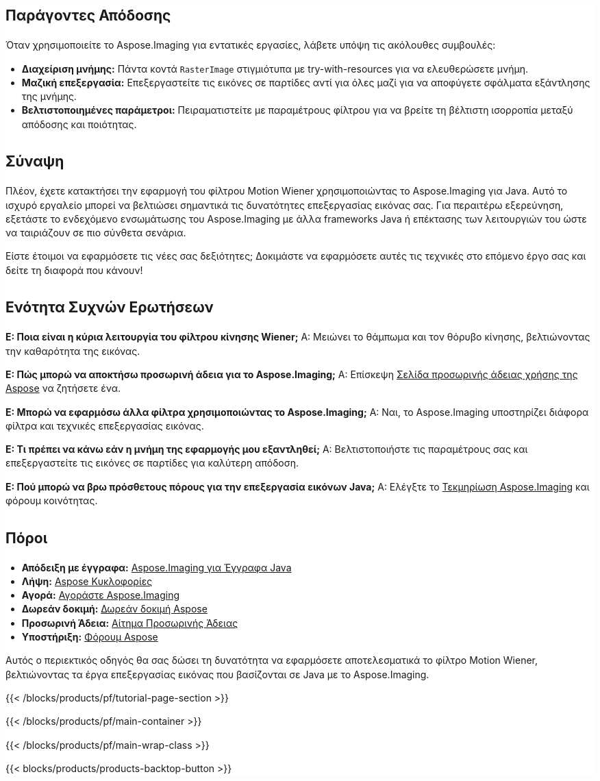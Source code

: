 ## Παράγοντες Απόδοσης

Όταν χρησιμοποιείτε το Aspose.Imaging για εντατικές εργασίες, λάβετε υπόψη τις ακόλουθες συμβουλές:

- **Διαχείριση μνήμης:** Πάντα κοντά `RasterImage` στιγμιότυπα με try-with-resources για να ελευθερώσετε μνήμη.
- **Μαζική επεξεργασία:** Επεξεργαστείτε τις εικόνες σε παρτίδες αντί για όλες μαζί για να αποφύγετε σφάλματα εξάντλησης της μνήμης.
- **Βελτιστοποιημένες παράμετροι:** Πειραματιστείτε με παραμέτρους φίλτρου για να βρείτε τη βέλτιστη ισορροπία μεταξύ απόδοσης και ποιότητας.

## Σύναψη

Πλέον, έχετε κατακτήσει την εφαρμογή του φίλτρου Motion Wiener χρησιμοποιώντας το Aspose.Imaging για Java. Αυτό το ισχυρό εργαλείο μπορεί να βελτιώσει σημαντικά τις δυνατότητες επεξεργασίας εικόνας σας. Για περαιτέρω εξερεύνηση, εξετάστε το ενδεχόμενο ενσωμάτωσης του Aspose.Imaging με άλλα frameworks Java ή επέκτασης των λειτουργιών του ώστε να ταιριάζουν σε πιο σύνθετα σενάρια.

Είστε έτοιμοι να εφαρμόσετε τις νέες σας δεξιότητες; Δοκιμάστε να εφαρμόσετε αυτές τις τεχνικές στο επόμενο έργο σας και δείτε τη διαφορά που κάνουν!

## Ενότητα Συχνών Ερωτήσεων

**Ε: Ποια είναι η κύρια λειτουργία του φίλτρου κίνησης Wiener;**
Α: Μειώνει το θάμπωμα και τον θόρυβο κίνησης, βελτιώνοντας την καθαρότητα της εικόνας.

**Ε: Πώς μπορώ να αποκτήσω προσωρινή άδεια για το Aspose.Imaging;**
Α: Επίσκεψη [Σελίδα προσωρινής άδειας χρήσης της Aspose](https://purchase.aspose.com/temporary-license/) να ζητήσετε ένα.

**Ε: Μπορώ να εφαρμόσω άλλα φίλτρα χρησιμοποιώντας το Aspose.Imaging;**
Α: Ναι, το Aspose.Imaging υποστηρίζει διάφορα φίλτρα και τεχνικές επεξεργασίας εικόνας.

**Ε: Τι πρέπει να κάνω εάν η μνήμη της εφαρμογής μου εξαντληθεί;**
Α: Βελτιστοποιήστε τις παραμέτρους σας και επεξεργαστείτε τις εικόνες σε παρτίδες για καλύτερη απόδοση.

**Ε: Πού μπορώ να βρω πρόσθετους πόρους για την επεξεργασία εικόνων Java;**
Α: Ελέγξτε το [Τεκμηρίωση Aspose.Imaging](https://reference.aspose.com/imaging/java/) και φόρουμ κοινότητας.

## Πόροι

- **Απόδειξη με έγγραφα:** [Aspose.Imaging για Έγγραφα Java](https://reference.aspose.com/imaging/java/)
- **Λήψη:** [Aspose Κυκλοφορίες](https://releases.aspose.com/imaging/java/)
- **Αγορά:** [Αγοράστε Aspose.Imaging](https://purchase.aspose.com/buy)
- **Δωρεάν δοκιμή:** [Δωρεάν δοκιμή Aspose](https://releases.aspose.com/imaging/java/)
- **Προσωρινή Άδεια:** [Αίτημα Προσωρινής Άδειας](https://purchase.aspose.com/temporary-license/)
- **Υποστήριξη:** [Φόρουμ Aspose](https://forum.aspose.com/c/imaging/10)

Αυτός ο περιεκτικός οδηγός θα σας δώσει τη δυνατότητα να εφαρμόσετε αποτελεσματικά το φίλτρο Motion Wiener, βελτιώνοντας τα έργα επεξεργασίας εικόνας που βασίζονται σε Java με το Aspose.Imaging.

{{< /blocks/products/pf/tutorial-page-section >}}

{{< /blocks/products/pf/main-container >}}

{{< /blocks/products/pf/main-wrap-class >}}

{{< blocks/products/products-backtop-button >}}